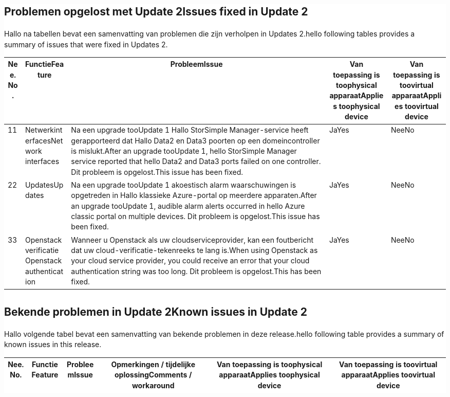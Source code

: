 ## <a name="issues-fixed-in-update-2"></a><span data-ttu-id="94b4a-142">Problemen opgelost met Update 2</span><span class="sxs-lookup"><span data-stu-id="94b4a-142">Issues fixed in Update 2</span></span>
<span data-ttu-id="94b4a-143">Hallo na tabellen bevat een samenvatting van problemen die zijn verholpen in Updates 2.</span><span class="sxs-lookup"><span data-stu-id="94b4a-143">hello following tables provides a summary of issues that were fixed in Updates 2.</span></span>    

| <span data-ttu-id="94b4a-144">Nee.</span><span class="sxs-lookup"><span data-stu-id="94b4a-144">No.</span></span> | <span data-ttu-id="94b4a-145">Functie</span><span class="sxs-lookup"><span data-stu-id="94b4a-145">Feature</span></span> | <span data-ttu-id="94b4a-146">Probleem</span><span class="sxs-lookup"><span data-stu-id="94b4a-146">Issue</span></span> | <span data-ttu-id="94b4a-147">Van toepassing is toophysical apparaat</span><span class="sxs-lookup"><span data-stu-id="94b4a-147">Applies toophysical device</span></span> | <span data-ttu-id="94b4a-148">Van toepassing is toovirtual apparaat</span><span class="sxs-lookup"><span data-stu-id="94b4a-148">Applies toovirtual device</span></span> |
| --- | --- | --- | --- | --- |
| <span data-ttu-id="94b4a-149">1</span><span class="sxs-lookup"><span data-stu-id="94b4a-149">1</span></span> |<span data-ttu-id="94b4a-150">Netwerkinterfaces</span><span class="sxs-lookup"><span data-stu-id="94b4a-150">Network interfaces</span></span> |<span data-ttu-id="94b4a-151">Na een upgrade tooUpdate 1 Hallo StorSimple Manager-service heeft gerapporteerd dat Hallo Data2 en Data3 poorten op een domeincontroller is mislukt.</span><span class="sxs-lookup"><span data-stu-id="94b4a-151">After an upgrade tooUpdate 1, hello StorSimple Manager service reported that hello Data2 and Data3 ports failed on one controller.</span></span> <span data-ttu-id="94b4a-152">Dit probleem is opgelost.</span><span class="sxs-lookup"><span data-stu-id="94b4a-152">This issue has been fixed.</span></span> |<span data-ttu-id="94b4a-153">Ja</span><span class="sxs-lookup"><span data-stu-id="94b4a-153">Yes</span></span> |<span data-ttu-id="94b4a-154">Nee</span><span class="sxs-lookup"><span data-stu-id="94b4a-154">No</span></span> |
| <span data-ttu-id="94b4a-155">2</span><span class="sxs-lookup"><span data-stu-id="94b4a-155">2</span></span> |<span data-ttu-id="94b4a-156">Updates</span><span class="sxs-lookup"><span data-stu-id="94b4a-156">Updates</span></span> |<span data-ttu-id="94b4a-157">Na een upgrade tooUpdate 1 akoestisch alarm waarschuwingen is opgetreden in Hallo klassieke Azure-portal op meerdere apparaten.</span><span class="sxs-lookup"><span data-stu-id="94b4a-157">After an upgrade tooUpdate 1, audible alarm alerts occurred in hello Azure classic portal on multiple devices.</span></span> <span data-ttu-id="94b4a-158">Dit probleem is opgelost.</span><span class="sxs-lookup"><span data-stu-id="94b4a-158">This issue has been fixed.</span></span> |<span data-ttu-id="94b4a-159">Ja</span><span class="sxs-lookup"><span data-stu-id="94b4a-159">Yes</span></span> |<span data-ttu-id="94b4a-160">Nee</span><span class="sxs-lookup"><span data-stu-id="94b4a-160">No</span></span> |
| <span data-ttu-id="94b4a-161">3</span><span class="sxs-lookup"><span data-stu-id="94b4a-161">3</span></span> |<span data-ttu-id="94b4a-162">Openstack verificatie</span><span class="sxs-lookup"><span data-stu-id="94b4a-162">Openstack authentication</span></span> |<span data-ttu-id="94b4a-163">Wanneer u Openstack als uw cloudserviceprovider, kan een foutbericht dat uw cloud-verificatie-tekenreeks te lang is.</span><span class="sxs-lookup"><span data-stu-id="94b4a-163">When using Openstack as your cloud service provider, you could receive an error that your cloud authentication string was too long.</span></span> <span data-ttu-id="94b4a-164">Dit probleem is opgelost.</span><span class="sxs-lookup"><span data-stu-id="94b4a-164">This has been fixed.</span></span> |<span data-ttu-id="94b4a-165">Ja</span><span class="sxs-lookup"><span data-stu-id="94b4a-165">Yes</span></span> |<span data-ttu-id="94b4a-166">Nee</span><span class="sxs-lookup"><span data-stu-id="94b4a-166">No</span></span> |

## <a name="known-issues-in-update-2"></a><span data-ttu-id="94b4a-167">Bekende problemen in Update 2</span><span class="sxs-lookup"><span data-stu-id="94b4a-167">Known issues in Update 2</span></span>
<span data-ttu-id="94b4a-168">Hallo volgende tabel bevat een samenvatting van bekende problemen in deze release.</span><span class="sxs-lookup"><span data-stu-id="94b4a-168">hello following table provides a summary of known issues in this release.</span></span>

| <span data-ttu-id="94b4a-169">Nee.</span><span class="sxs-lookup"><span data-stu-id="94b4a-169">No.</span></span> | <span data-ttu-id="94b4a-170">Functie</span><span class="sxs-lookup"><span data-stu-id="94b4a-170">Feature</span></span> | <span data-ttu-id="94b4a-171">Probleem</span><span class="sxs-lookup"><span data-stu-id="94b4a-171">Issue</span></span> | <span data-ttu-id="94b4a-172">Opmerkingen / tijdelijke oplossing</span><span class="sxs-lookup"><span data-stu-id="94b4a-172">Comments / workaround</span></span> | <span data-ttu-id="94b4a-173">Van toepassing is toophysical apparaat</span><span class="sxs-lookup"><span data-stu-id="94b4a-173">Applies toophysical device</span></span> | <span data-ttu-id="94b4a-174">Van toepassing is toovirtual apparaat</span><span class="sxs-lookup"><span data-stu-id="94b4a-174">Applies toovirtual device</span></span> |
| --- | --- | --- | --- | --- | --- |